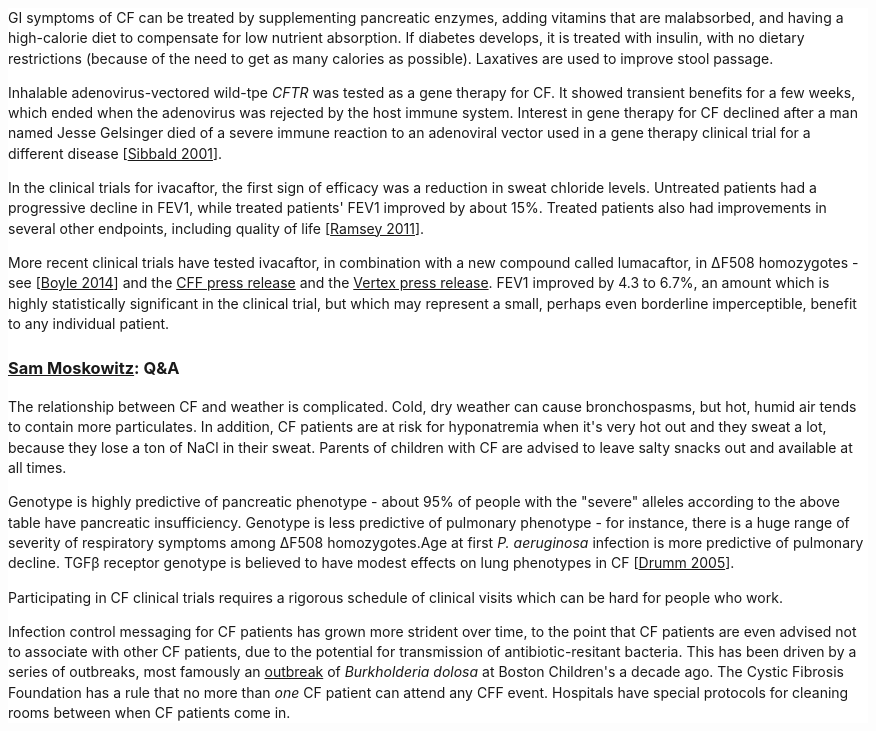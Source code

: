 GI symptoms of CF can be treated by supplementing pancreatic enzymes, adding vitamins that are malabsorbed, and having a high-calorie diet to compensate for low nutrient absorption. If diabetes develops, it is treated with insulin, with no dietary restrictions (because of the need to get as many calories as possible). Laxatives are used to improve stool passage.

Inhalable adenovirus-vectored wild-tpe *CFTR* was tested as a gene therapy for CF. It showed transient benefits for a few weeks, which ended when the adenovirus was rejected by the host immune system. Interest in gene therapy for CF declined after a man named Jesse Gelsinger died of a severe immune reaction to an adenoviral vector used in a gene therapy clinical trial for a different disease [[Sibbald 2001]].

In the clinical trials for ivacaftor, the first sign of efficacy was a reduction in sweat chloride levels. Untreated patients had a progressive decline in FEV1, while treated patients' FEV1 improved by about 15%. Treated patients also had improvements in several other endpoints, including quality of life [[Ramsey 2011]].

More recent clinical trials have tested ivacaftor, in combination with a new compound called lumacaftor, in &Delta;F508 homozygotes - see [[Boyle 2014]] and the [CFF press release](http://www.cff.org/research/ClinicalResearch/FAQs/CombinedKalydeco-VX-809/) and the [Vertex press release](http://investors.vrtx.com/releasedetail.cfm?ReleaseID=856185). FEV1 improved by 4.3 to 6.7%, an amount which is highly statistically significant in the clinical trial, but which may represent a small, perhaps even borderline imperceptible, benefit to any individual patient. 

### [Sam Moskowitz](http://www2.massgeneral.org/MoskowitzLab/people-sammoskowitz.htm): Q&A

The relationship between CF and weather is complicated. Cold, dry weather can cause bronchospasms, but hot, humid air tends to contain more particulates. In addition, CF patients are at risk for hyponatremia when it's very hot out and they sweat a lot, because they lose a ton of NaCl in their sweat. Parents of children with CF are advised to leave salty snacks out and available at all times.

Genotype is highly predictive of pancreatic phenotype - about 95% of people with the "severe" alleles according to the above table have pancreatic insufficiency. Genotype is less predictive of pulmonary phenotype - for instance, there is a huge range of severity of respiratory symptoms among &Delta;F508 homozygotes.Age at first *P. aeruginosa* infection is more predictive of pulmonary decline. TGF&beta; receptor genotype is believed to have modest effects on lung phenotypes in CF [[Drumm 2005]].

Participating in CF clinical trials requires a rigorous schedule of clinical visits which can be hard for people who work.

Infection control messaging for CF patients has grown more strident over time, to the point that CF patients are even advised not to associate with other CF patients, due to the potential for transmission of antibiotic-resitant bacteria. This has been driven by a series of outbreaks, most famously an [outbreak](http://www.boston.com/news/local/massachusetts/articles/2003/12/03/childrens_hospital_fights_new_bacteria_strain/) of *Burkholderia dolosa* at Boston Children's a decade ago. The Cystic Fibrosis Foundation has a rule that no more than *one* CF patient can attend any CFF event. Hospitals have special protocols for cleaning rooms between when CF patients come in.



[Schroeder 1995]: http://www.ncbi.nlm.nih.gov/pubmed/7585155 "Schroeder SA, Gaughan DM, Swift M. Protection against bronchial asthma by CFTR delta F508 mutation: a heterozygote advantage in cystic fibrosis. Nat Med. 1995 Jul;1(7):703-5. PubMed PMID: 7585155."

[Gabriel 1994]: http://www.ncbi.nlm.nih.gov/pubmed/7524148 "Gabriel SE, Brigman KN, Koller BH, Boucher RC, Stutts MJ. Cystic fibrosis heterozygote resistance to cholera toxin in the cystic fibrosis mouse model. Science. 1994 Oct 7;266(5182):107-9. PubMed PMID: 7524148."

[Pier 1998]: http://www.ncbi.nlm.nih.gov/pubmed/9590693 "Pier GB, Grout M, Zaidi T, Meluleni G, Mueschenborn SS, Banting G, Ratcliff R, Evans MJ, Colledge WH. Salmonella typhi uses CFTR to enter intestinal epithelial  cells. Nature. 1998 May 7;393(6680):79-82. PubMed PMID: 9590693."

[Wang 2004]: http://www.ncbi.nlm.nih.gov/pubmed/15479737/ "Wang X, Matteson J, An Y, Moyer B, Yoo JS, Bannykh S, Wilson IA, Riordan JR, Balch WE. COPII-dependent export of cystic fibrosis transmembrane conductance regulator from the ER uses a di-acidic exit code. J Cell Biol. 2004 Oct 11;167(1):65-74. PubMed PMID: 15479737; PubMed Central PMCID: PMC2172508."

[Harrison 2013]: http://www.ncbi.nlm.nih.gov/pubmed/24066763 "Harrison MJ, Murphy DM, Plant BJ. Ivacaftor in a G551D homozygote with cystic fibrosis. N Engl J Med. 2013 Sep 26;369(13):1280-2. doi: 10.1056/NEJMc1213681. PubMed PMID: 24066763."

[Accurso 2010]: http://www.ncbi.nlm.nih.gov/pubmed/21083385/ "Accurso FJ, Rowe SM, Clancy JP, Boyle MP, Dunitz JM, Durie PR, Sagel SD, Hornick DB, Konstan MW, Donaldson SH, Moss RB, Pilewski JM, Rubenstein RC, Uluer  AZ, Aitken ML, Freedman SD, Rose LM, Mayer-Hamblett N, Dong Q, Zha J, Stone AJ, Olson ER, Ordoñez CL, Campbell PW, Ashlock MA, Ramsey BW. Effect of VX-770 in persons with cystic fibrosis and the G551D-CFTR mutation. N Engl J Med. 2010 Nov  18;363(21):1991-2003. doi: 10.1056/NEJMoa0909825. PubMed PMID: 21083385; PubMed Central PMCID: PMC3148255."

[Ramsey 2011]: http://www.ncbi.nlm.nih.gov/pubmed/22047557/ "Ramsey BW, Davies J, McElvaney NG, Tullis E, Bell SC, Dřevínek P, Griese M, McKone EF, Wainwright CE, Konstan MW, Moss R, Ratjen F, Sermet-Gaudelus I, Rowe SM, Dong Q, Rodriguez S, Yen K, Ordoñez C, Elborn JS; VX08-770-102 Study Group. A CFTR potentiator in patients with cystic fibrosis and the G551D mutation. N Engl  J Med. 2011 Nov 3;365(18):1663-72. doi: 10.1056/NEJMoa1105185. PubMed PMID: 22047557; PubMed Central PMCID: PMC3230303."


[Castellani 2008]: http://www.ncbi.nlm.nih.gov/pubmed/18456578 "Castellani C, Cuppens H, Macek M Jr, Cassiman JJ, Kerem E, Durie P, Tullis E,  Assael BM, Bombieri C, Brown A, Casals T, Claustres M, Cutting GR, Dequeker E, Dodge J, Doull I, Farrell P, Ferec C, Girodon E, Johannesson M, Kerem B, Knowles  M, Munck A, Pignatti PF, Radojkovic D, Rizzotti P, Schwarz M, Stuhrmann M, Tzetis M, Zielenski J, Elborn JS. Consensus on the use and interpretation of cystic fibrosis mutation analysis in clinical practice. J Cyst Fibros. 2008 May;7(3):179-96. doi: 10.1016/j.jcf.2008.03.009. Review. PubMed PMID: 18456578; PubMed Central PMCID: PMC2810954."
[Quinton 1999]: http://www.ncbi.nlm.nih.gov/pubmed/9922374 "Quinton PM. Physiological basis of cystic fibrosis: a historical perspective.  Physiol Rev. 1999 Jan;79(1 Suppl):S3-S22. Review. PubMed PMID: 9922374."
[van Goor 2014]: http://www.ncbi.nlm.nih.gov/pubmed/23891399 "Van Goor F, Yu H, Burton B, Hoffman BJ. Effect of ivacaftor on CFTR forms with missense mutations associated with defects in protein processing or function. J Cyst Fibros. 2014 Jan;13(1):29-36. doi: 10.1016/j.jcf.2013.06.008. Epub 2013 Jul  23. PubMed PMID: 23891399."
[Riordan 1989]: http://www.ncbi.nlm.nih.gov/pubmed/2475911 "Riordan JR, Rommens JM, Kerem B, Alon N, Rozmahel R, Grzelczak Z, Zielenski J, Lok S, Plavsic N, Chou JL, et al. Identification of the cystic fibrosis gene: cloning and characterization of complementary DNA. Science. 1989 Sep 8;245(4922):1066-73. Erratum in: Science 1989 Sep 29;245(4925):1437. PubMed PMID: 2475911."
[Sibbald 2001]: http://www.ncbi.nlm.nih.gov/pubmed/11402803/ "Sibbald B. Death but one unintended consequence of gene-therapy trial. CMAJ. 2001 May 29;164(11):1612. PubMed PMID: 11402803; PubMed Central PMCID: PMC81135."
[Drumm 2005]: http://www.ncbi.nlm.nih.gov/pubmed/16207846 "Drumm ML, Konstan MW, Schluchter MD, Handler A, Pace R, Zou F, Zariwala M, Fargo D, Xu A, Dunn JM, Darrah RJ, Dorfman R, Sandford AJ, Corey M, Zielenski J,  Durie P, Goddard K, Yankaskas JR, Wright FA, Knowles MR; Gene Modifier Study Group. Genetic modifiers of lung disease in cystic fibrosis. N Engl J Med. 2005 Oct 6;353(14):1443-53. PubMed PMID: 16207846."
[Boyle 2014]: http://www.ncbi.nlm.nih.gov/pubmed/24973281 "Boyle MP, Bell SC, Konstan MW, McColley SA, Rowe SM, Rietschel E, Huang X, Waltz D, Patel NR, Rodman D; VX09-809-102 study group. A CFTR corrector (lumacaftor) and a CFTR potentiator (ivacaftor) for treatment of patients with cystic fibrosis who have a phe508del CFTR mutation: a phase 2 randomised controlled trial. Lancet Respir Med. 2014 Jul;2(7):527-38. doi: 10.1016/S2213-2600(14)70132-8. Epub 2014 Jun 24. PubMed PMID: 24973281."